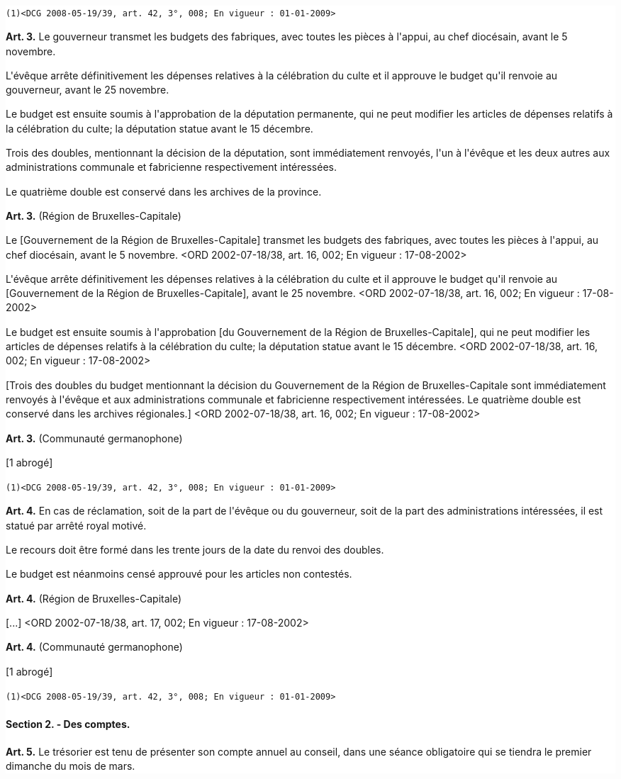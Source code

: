 `(1)<DCG 2008-05-19/39, art. 42, 3°, 008; En vigueur : 01-01-2009>`

**Art. 3.** Le gouverneur transmet les budgets des fabriques, avec toutes les pièces à l'appui, au chef diocésain, avant le 5 novembre.

L'évêque arrête définitivement les dépenses relatives à la célébration du culte et il approuve le budget qu'il renvoie au gouverneur, avant le 25 novembre.

Le budget est ensuite soumis à l'approbation de la députation permanente, qui ne peut modifier les articles de dépenses relatifs à la célébration du culte; la députation statue avant le 15 décembre.

Trois des doubles, mentionnant la décision de la députation, sont immédiatement renvoyés, l'un à l'évêque et les deux autres aux administrations communale et fabricienne respectivement intéressées.

Le quatrième double est conservé dans les archives de la province.

**Art. 3.** (Région de Bruxelles-Capitale)

Le [Gouvernement de la Région de Bruxelles-Capitale] transmet les budgets des fabriques, avec toutes les pièces à l'appui, au chef diocésain, avant le 5 novembre. <ORD 2002-07-18/38, art. 16, 002;  En vigueur :  17-08-2002>

L'évêque arrête définitivement les dépenses relatives à la célébration du culte et il approuve le budget qu'il renvoie au [Gouvernement de la Région de Bruxelles-Capitale], avant le 25 novembre. <ORD 2002-07-18/38, art. 16, 002;  En vigueur :  17-08-2002>

Le budget est ensuite soumis à l'approbation [du Gouvernement de la Région de Bruxelles-Capitale], qui ne peut modifier les articles de dépenses relatifs à la célébration du culte; la députation statue avant le 15 décembre. <ORD 2002-07-18/38, art. 16, 002;  En vigueur :  17-08-2002>

[Trois des doubles du budget mentionnant la décision du Gouvernement de la Région de Bruxelles-Capitale sont immédiatement renvoyés à l'évêque et aux administrations communale et fabricienne respectivement intéressées. Le quatrième double est conservé dans les archives régionales.] <ORD 2002-07-18/38, art. 16, 002;  En vigueur :  17-08-2002>

**Art. 3.** (Communauté germanophone)

[1 abrogé]

`(1)<DCG 2008-05-19/39, art. 42, 3°, 008; En vigueur : 01-01-2009>`

**Art. 4.** En cas de réclamation, soit de la part de l'évêque ou du gouverneur, soit de la part des administrations intéressées, il est statué par arrêté royal motivé.

Le recours doit être formé dans les trente jours de la date du renvoi des doubles.

Le budget est néanmoins censé approuvé pour les articles non contestés.

**Art. 4.** (Région de Bruxelles-Capitale)

[...] <ORD 2002-07-18/38, art. 17, 002;  En vigueur :  17-08-2002>

**Art. 4.** (Communauté germanophone)

[1 abrogé]

`(1)<DCG 2008-05-19/39, art. 42, 3°, 008; En vigueur : 01-01-2009>`

#### Section 2. - Des comptes.

**Art. 5.** Le trésorier est tenu de présenter son compte annuel au conseil, dans une séance obligatoire qui se tiendra le premier dimanche du mois de mars.
